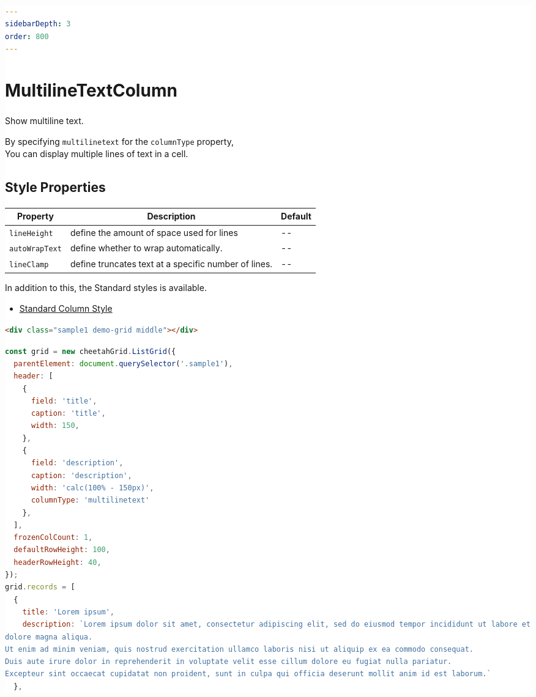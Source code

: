 ```yaml
---
sidebarDepth: 3
order: 800
---
```


# MultilineTextColumn

Show multiline text.  

By specifying `multilinetext` for the `columnType` property,  
You can display multiple lines of text in a cell.  

## Style Properties

|Property|Description|Default|
|---|---|---|
|`lineHeight`|define the amount of space used for lines|--|
|`autoWrapText`|define whether to wrap automatically.|--|
|`lineClamp`|define truncates text at a specific number of lines.|--|

In addition to this, the Standard styles is available.

- [Standard Column Style](../column_styles/README.md)

<code-preview>

```html
<div class="sample1 demo-grid middle"></div>
```

```js
const grid = new cheetahGrid.ListGrid({
  parentElement: document.querySelector('.sample1'),
  header: [
    {
      field: 'title',
      caption: 'title',
      width: 150,
    },
    {
      field: 'description',
      caption: 'description',
      width: 'calc(100% - 150px)',
      columnType: 'multilinetext'
    },
  ],
  frozenColCount: 1,
  defaultRowHeight: 100,
  headerRowHeight: 40,
});
grid.records = [
  {
    title: 'Lorem ipsum',
    description: `Lorem ipsum dolor sit amet, consectetur adipiscing elit, sed do eiusmod tempor incididunt ut labore et dolore magna aliqua.
Ut enim ad minim veniam, quis nostrud exercitation ullamco laboris nisi ut aliquip ex ea commodo consequat.
Duis aute irure dolor in reprehenderit in voluptate velit esse cillum dolore eu fugiat nulla pariatur.
Excepteur sint occaecat cupidatat non proident, sunt in culpa qui officia deserunt mollit anim id est laborum.`
  },
```